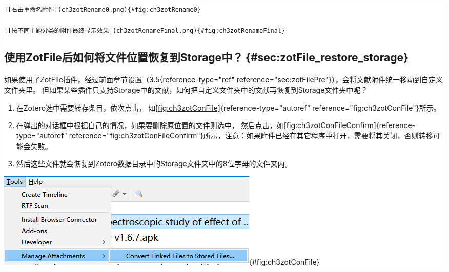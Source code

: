     ![右击重命名附件](ch3zotRename0.png){#fig:ch3zotRename0}

    ![按不同主题分类的附件最终显示效果](ch3zotRenameFinal.png){#fig:ch3zotRenameFinal}

## 使用ZotFile后如何将文件位置恢复到Storage中？ {#sec:zotFile_restore_storage}

如果使用了[ZotFile](http://zotfile.com/)插件，经过前面章节设置（[3.5](#sec:zotFilePre){reference-type="ref" reference="sec:zotFilePre"}），会将文献附件统一移动到自定义文件夹里。 但如果某些插件只支持Storage中的文献，如何把自定义文件夹中的文献再恢复到Storage文件夹中呢？

1.  在Zotero选中需要转存条目，依次点击， 如[\[fig:ch3zotConFile\]](#fig:ch3zotConFile){reference-type="autoref" reference="fig:ch3zotConFile"}所示。

2.  在弹出的对话框中根据自己的情况，如果要删除原位置的文件则选中， 然后点击，如[\[fig:ch3zotConFileConfirm\]](#fig:ch3zotConFileConfirm){reference-type="autoref" reference="fig:ch3zotConFileConfirm"}所示，注意：如果附件已经在其它程序中打开，需要将其关闭，否则转移可能会失败。

3.  然后这些文件就会恢复到Zotero数据目录中的Storage文件夹中的8位字母的文件夹内。

![将链接文件转为存贮文件](ch3zotConFile.png){#fig:ch3zotConFile}
